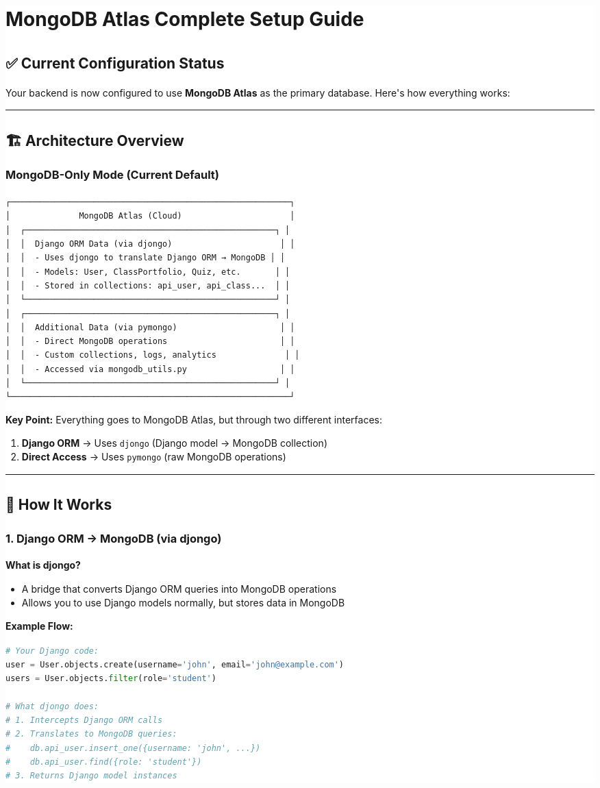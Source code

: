 # MongoDB Atlas Complete Setup Guide

## ✅ Current Configuration Status

Your backend is now configured to use **MongoDB Atlas** as the primary database. Here's how everything works:

---

## 🏗️ Architecture Overview

### **MongoDB-Only Mode** (Current Default)

```
┌─────────────────────────────────────────────────────────┐
│              MongoDB Atlas (Cloud)                      │
│  ┌───────────────────────────────────────────────────┐ │
│  │  Django ORM Data (via djongo)                      │ │
│  │  - Uses djongo to translate Django ORM → MongoDB │ │
│  │  - Models: User, ClassPortfolio, Quiz, etc.       │ │
│  │  - Stored in collections: api_user, api_class...  │ │
│  └───────────────────────────────────────────────────┘ │
│  ┌───────────────────────────────────────────────────┐ │
│  │  Additional Data (via pymongo)                     │ │
│  │  - Direct MongoDB operations                       │ │
│  │  - Custom collections, logs, analytics              │ │
│  │  - Accessed via mongodb_utils.py                   │ │
│  └───────────────────────────────────────────────────┘ │
└─────────────────────────────────────────────────────────┘
```

**Key Point:** Everything goes to MongoDB Atlas, but through two different interfaces:
1. **Django ORM** → Uses `djongo` (Django model → MongoDB collection)
2. **Direct Access** → Uses `pymongo` (raw MongoDB operations)

---

## 🔧 How It Works

### 1. Django ORM → MongoDB (via djongo)

**What is djongo?**
- A bridge that converts Django ORM queries into MongoDB operations
- Allows you to use Django models normally, but stores data in MongoDB

**Example Flow:**
```python
# Your Django code:
user = User.objects.create(username='john', email='john@example.com')
users = User.objects.filter(role='student')

# What djongo does:
# 1. Intercepts Django ORM calls
# 2. Translates to MongoDB queries:
#    db.api_user.insert_one({username: 'john', ...})
#    db.api_user.find({role: 'student'})
# 3. Returns Django model instances
```
